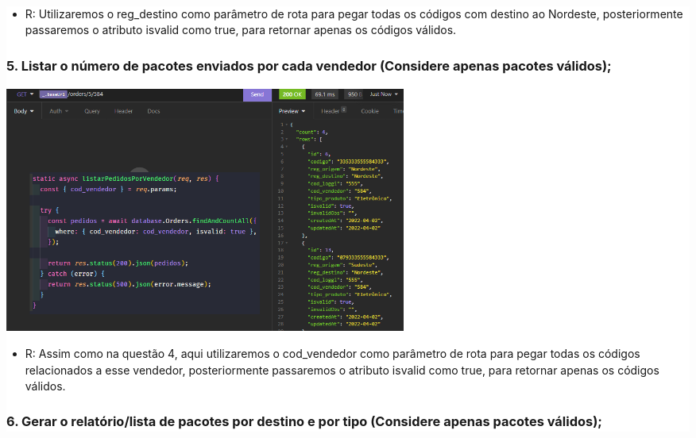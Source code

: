 - R: Utilizaremos o reg_destino como parâmetro de rota para pegar todas os códigos com destino ao Nordeste, posteriormente passaremos o atributo isvalid como true, para retornar apenas os códigos válidos.

### 5. Listar o número de pacotes enviados por cada vendedor (Considere apenas pacotes válidos);

 <img alt="questao5" title="questao1" src="./Img/questao5.png" width="500px">

- R: Assim como na questão 4, aqui utilizaremos o cod_vendedor como parâmetro de rota para pegar todas os códigos relacionados a esse vendedor, posteriormente passaremos o atributo isvalid como true, para retornar apenas os códigos válidos.

### 6. Gerar o relatório/lista de pacotes por destino e por tipo (Considere apenas pacotes válidos);
